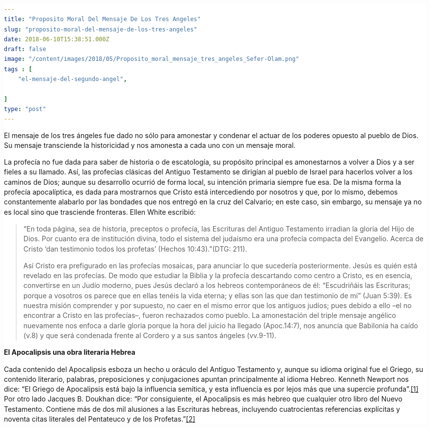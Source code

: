 ```yaml
---
title: "Proposito Moral Del Mensaje De Los Tres Angeles"
slug: "proposito-moral-del-mensaje-de-los-tres-angeles"
date: 2018-06-10T15:38:51.000Z
draft: false
image: "/content/images/2018/05/Proposito_moral_mensaje_tres_angeles_Sefer-Olam.png"
tags : [
    "el-mensaje-del-segundo-angel",

]
type: "post"
---
```


   El mensaje de los tres ángeles fue dado no sólo para amonestar y condenar el actuar de los poderes opuesto al pueblo de Dios. Su mensaje transciende la historicidad y nos amonesta a cada uno con un mensaje moral.

 La profecía no fue dada para saber de historia o de escatología, su propósito principal es amonestarnos a volver a Dios y a ser fieles a su llamado. Así, las profecías clásicas del Antiguo Testamento se dirigían al pueblo de Israel para hacerlos volver a los caminos de Dios; aunque su desarrollo ocurrió de forma local, su intención primaria siempre fue esa. De la misma forma la profecía apocalíptica, es dada para mostrarnos que Cristo está intercediendo por nosotros y que, por lo mismo, debemos constantemente alabarlo por las bondades que nos entregó en la cruz del Calvario; en este caso, sin embargo, su mensaje ya no es local sino que trasciende fronteras. Ellen White escribió:

 
>  “En toda página, sea de historia, preceptos o profecía, las Escrituras del Antiguo Testamento irradian la gloria del Hijo de Dios. Por cuanto era de institución divina, todo el sistema del judaísmo era una profecía compacta del Evangelio. Acerca de Cristo ‘dan testimonio todos los profetas’ (Hechos 10:43).”(DTG: 211).
> 
>   Así Cristo era prefigurado en las profecías mosaicas, para anunciar lo que sucedería posteriormente. Jesús es quién está revelado en las profecías. De modo que estudiar la Biblia y la profecía descartando como centro a Cristo, es en esencia, convertirse en un Judío moderno, pues Jesús declaró a los hebreos contemporáneos de él: “Escudriñáis las Escrituras; porque a vosotros os parece que en ellas tenéis la vida eterna; y ellas son las que dan testimonio de mí” (Juan 5:39). Es nuestra misión comprender y por supuesto, no caer en el mismo error que los antiguos judíos; pues debido a ello –el no encontrar a Cristo en las profecías–, fueron rechazados como pueblo. La amonestación del triple mensaje angélico nuevamente nos enfoca a darle gloria porque la hora del juicio ha llegado (Apoc.14:7), nos anuncia que Babilonia ha caído (v.8) y que será condenada frente al Cordero y a sus santos ángeles (vv.9-11).

 **El Apocalipsis una obra literaria Hebrea**

 Cada contenido del Apocalipsis esboza un hecho u oráculo del Antiguo Testamento y, aunque su idioma original fue el Griego, su contenido literario, palabras, preposiciones y conjugaciones apuntan principalmente al idioma Hebreo. Kenneth Newport nos dice: “El Griego de Apocalipsis está bajo la influencia semítica, y esta influencia es por lejos más que una supercie profunda”.[[1]](#fn1) Por otro lado Jacques B. Doukhan dice: “Por consiguiente, el Apocalipsis es más hebreo que cualquier otro libro del Nuevo Testamento. Contiene más de dos mil alusiones a las Escrituras hebreas, incluyendo cuatrocientas referencias explícitas y noventa citas literales del Pentateuco y de los Profetas.”[[2]](#fn2)
